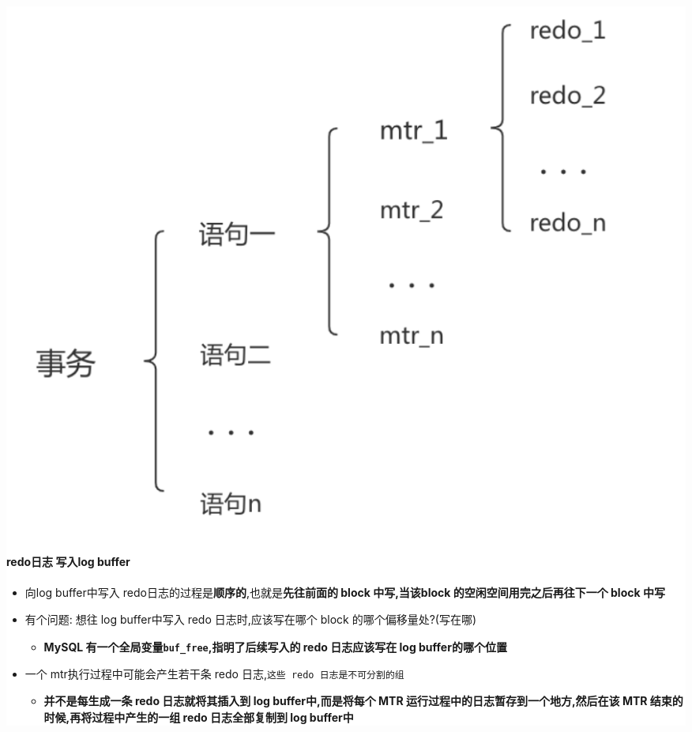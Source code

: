 ![image-20220807142815254](./image/事务日志/image-20220807142815254.png)

#### redo日志 写入log buffer

- 向log buffer中写入 redo日志的过程是**顺序的**,也就是**先往前面的 block 中写,当该block 的空闲空间用完之后再往下一个 block 中写**

- 有个问题: 想往 log buffer中写入 redo 日志时,应该写在哪个 block 的哪个偏移量处?(写在哪)
  - **MySQL 有一个全局变量`buf_free`,指明了后续写入的 redo 日志应该写在 log buffer的哪个位置**
- 一个 mtr执行过程中可能会产生若干条 redo 日志,`这些 redo 日志是不可分割的组`
  - **并不是每生成一条 redo 日志就将其插入到 log buffer中,而是将每个 MTR 运行过程中的日志暂存到一个地方,然后在该 MTR 结束的时候,再将过程中产生的一组 redo 日志全部复制到 log buffer中**
